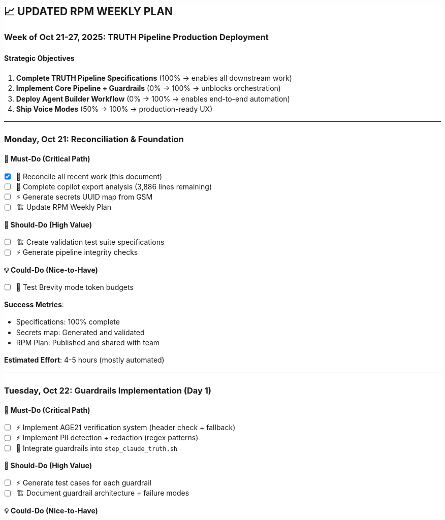 
## 📈 UPDATED RPM WEEKLY PLAN

### Week of Oct 21-27, 2025: TRUTH Pipeline Production Deployment

#### Strategic Objectives

1. **Complete TRUTH Pipeline Specifications** (100% → enables all downstream work)
2. **Implement Core Pipeline + Guardrails** (0% → 100% → unblocks orchestration)
3. **Deploy Agent Builder Workflow** (0% → 100% → enables end-to-end automation)
4. **Ship Voice Modes** (50% → 100% → production-ready UX)

---

### Monday, Oct 21: Reconciliation & Foundation

**🎯 Must-Do (Critical Path)**

- [x] 🧠 Reconcile all recent work (this document)
- [ ] 🧠 Complete copilot export analysis (3,886 lines remaining)
- [ ] ⚡ Generate secrets UUID map from GSM
- [ ] 🏗️ Update RPM Weekly Plan

**🚀 Should-Do (High Value)**

- [ ] 🏗️ Create validation test suite specifications
- [ ] ⚡ Generate pipeline integrity checks

**💡 Could-Do (Nice-to-Have)**

- [ ] 🎤 Test Brevity mode token budgets

**Success Metrics**:

- Specifications: 100% complete
- Secrets map: Generated and validated
- RPM Plan: Published and shared with team

**Estimated Effort**: 4-5 hours (mostly automated)

---

### Tuesday, Oct 22: Guardrails Implementation (Day 1)

**🎯 Must-Do (Critical Path)**

- [ ] ⚡ Implement AGE21 verification system (header check + fallback)
- [ ] ⚡ Implement PII detection + redaction (regex patterns)
- [ ] 🐆 Integrate guardrails into `step_claude_truth.sh`

**🚀 Should-Do (High Value)**

- [ ] ⚡ Generate test cases for each guardrail
- [ ] 🏗️ Document guardrail architecture + failure modes

**💡 Could-Do (Nice-to-Have)**
